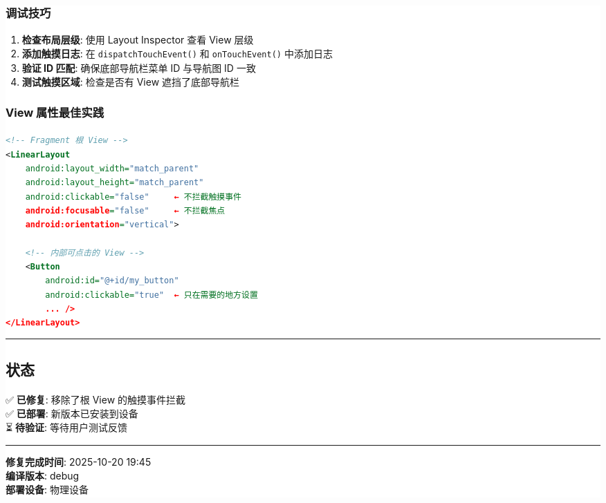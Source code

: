 ### 调试技巧

1. **检查布局层级**: 使用 Layout Inspector 查看 View 层级
2. **添加触摸日志**: 在 `dispatchTouchEvent()` 和 `onTouchEvent()` 中添加日志
3. **验证 ID 匹配**: 确保底部导航栏菜单 ID 与导航图 ID 一致
4. **测试触摸区域**: 检查是否有 View 遮挡了底部导航栏

### View 属性最佳实践

```xml
<!-- Fragment 根 View -->
<LinearLayout
    android:layout_width="match_parent"
    android:layout_height="match_parent"
    android:clickable="false"     ← 不拦截触摸事件
    android:focusable="false"     ← 不拦截焦点
    android:orientation="vertical">
    
    <!-- 内部可点击的 View -->
    <Button
        android:id="@+id/my_button"
        android:clickable="true"  ← 只在需要的地方设置
        ... />
</LinearLayout>
```

---

## 状态

✅ **已修复**: 移除了根 View 的触摸事件拦截  
✅ **已部署**: 新版本已安装到设备  
⏳ **待验证**: 等待用户测试反馈

---

**修复完成时间**: 2025-10-20 19:45  
**编译版本**: debug  
**部署设备**: 物理设备

